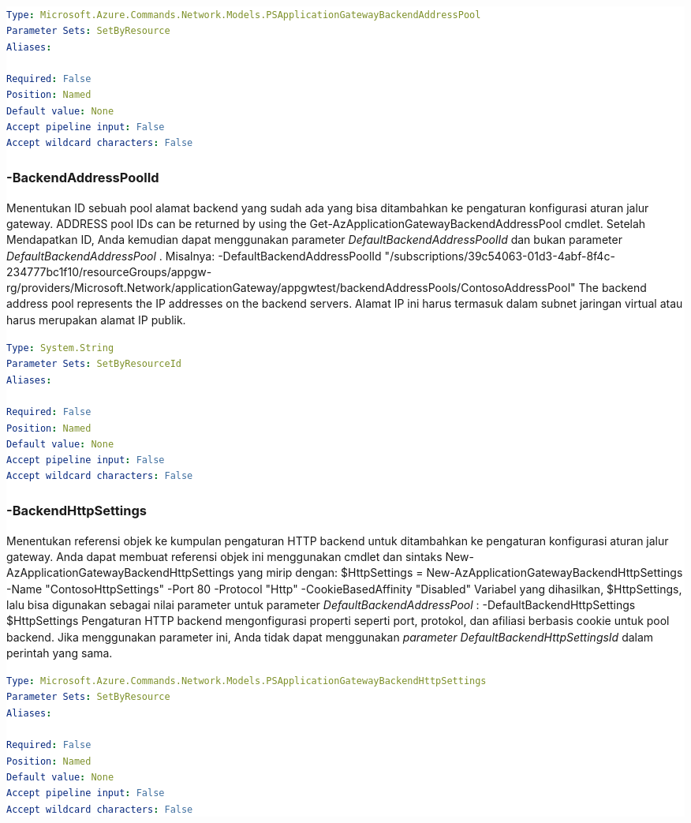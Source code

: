 ```yaml
Type: Microsoft.Azure.Commands.Network.Models.PSApplicationGatewayBackendAddressPool
Parameter Sets: SetByResource
Aliases:

Required: False
Position: Named
Default value: None
Accept pipeline input: False
Accept wildcard characters: False
```

### -BackendAddressPoolId
Menentukan ID sebuah pool alamat backend yang sudah ada yang bisa ditambahkan ke pengaturan konfigurasi aturan jalur gateway.
ADDRESS pool IDs can be returned by using the Get-AzApplicationGatewayBackendAddressPool cmdlet.
Setelah Mendapatkan ID, Anda kemudian dapat menggunakan parameter *DefaultBackendAddressPoolId* dan bukan parameter *DefaultBackendAddressPool* .
Misalnya: -DefaultBackendAddressPoolId "/subscriptions/39c54063-01d3-4abf-8f4c-234777bc1f10/resourceGroups/appgw-rg/providers/Microsoft.Network/applicationGateway/appgwtest/backendAddressPools/ContosoAddressPool" The backend address pool represents the IP addresses on the backend servers.
Alamat IP ini harus termasuk dalam subnet jaringan virtual atau harus merupakan alamat IP publik.

```yaml
Type: System.String
Parameter Sets: SetByResourceId
Aliases:

Required: False
Position: Named
Default value: None
Accept pipeline input: False
Accept wildcard characters: False
```

### -BackendHttpSettings
Menentukan referensi objek ke kumpulan pengaturan HTTP backend untuk ditambahkan ke pengaturan konfigurasi aturan jalur gateway.
Anda dapat membuat referensi objek ini menggunakan cmdlet dan sintaks New-AzApplicationGatewayBackendHttpSettings yang mirip dengan: $HttpSettings = New-AzApplicationGatewayBackendHttpSettings -Name "ContosoHttpSettings" -Port 80 -Protocol "Http" -CookieBasedAffinity "Disabled" Variabel yang dihasilkan, $HttpSettings, lalu bisa digunakan sebagai nilai parameter untuk parameter *DefaultBackendAddressPool* : -DefaultBackendHttpSettings $HttpSettings Pengaturan HTTP backend mengonfigurasi properti seperti port, protokol, dan afiliasi berbasis cookie untuk pool backend.
Jika menggunakan parameter ini, Anda tidak dapat menggunakan *parameter DefaultBackendHttpSettingsId* dalam perintah yang sama.

```yaml
Type: Microsoft.Azure.Commands.Network.Models.PSApplicationGatewayBackendHttpSettings
Parameter Sets: SetByResource
Aliases:

Required: False
Position: Named
Default value: None
Accept pipeline input: False
Accept wildcard characters: False
```

